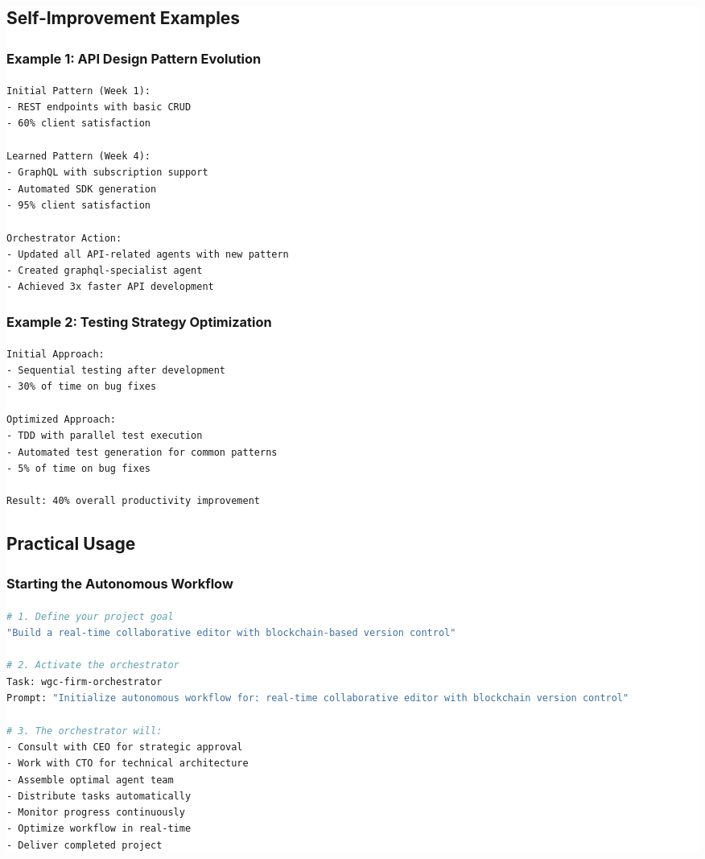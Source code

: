## Self-Improvement Examples

### Example 1: API Design Pattern Evolution

```
Initial Pattern (Week 1):
- REST endpoints with basic CRUD
- 60% client satisfaction

Learned Pattern (Week 4):
- GraphQL with subscription support
- Automated SDK generation
- 95% client satisfaction

Orchestrator Action:
- Updated all API-related agents with new pattern
- Created graphql-specialist agent
- Achieved 3x faster API development
```

### Example 2: Testing Strategy Optimization

```
Initial Approach:
- Sequential testing after development
- 30% of time on bug fixes

Optimized Approach:
- TDD with parallel test execution
- Automated test generation for common patterns
- 5% of time on bug fixes

Result: 40% overall productivity improvement
```

## Practical Usage

### Starting the Autonomous Workflow

```bash
# 1. Define your project goal
"Build a real-time collaborative editor with blockchain-based version control"

# 2. Activate the orchestrator
Task: wgc-firm-orchestrator
Prompt: "Initialize autonomous workflow for: real-time collaborative editor with blockchain version control"

# 3. The orchestrator will:
- Consult with CEO for strategic approval
- Work with CTO for technical architecture
- Assemble optimal agent team
- Distribute tasks automatically
- Monitor progress continuously
- Optimize workflow in real-time
- Deliver completed project
```
